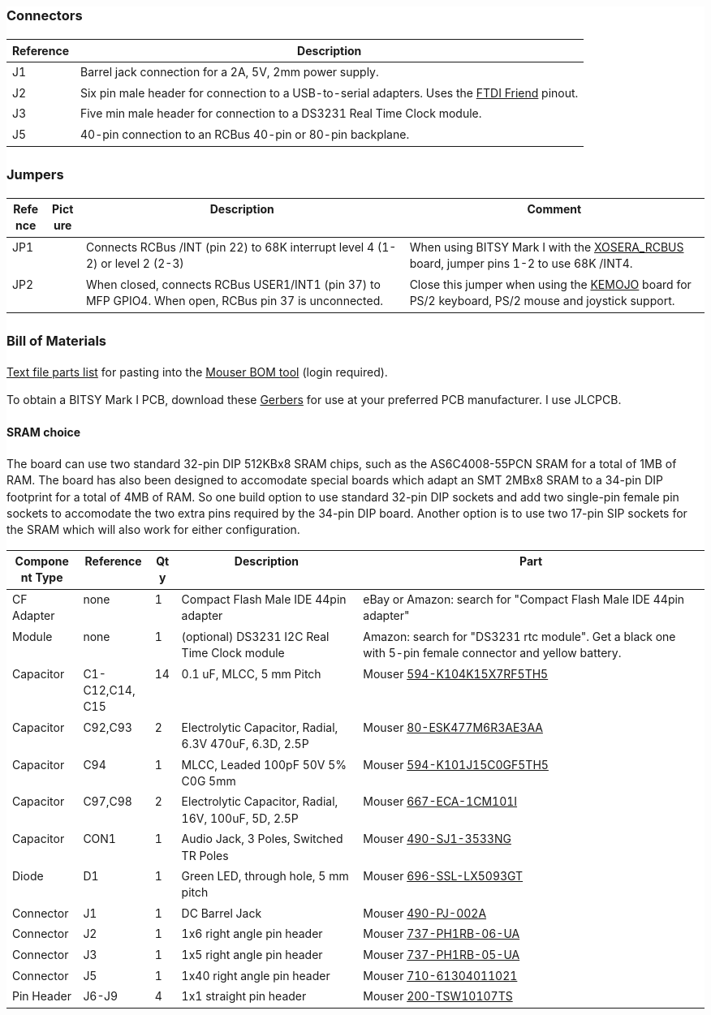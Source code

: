 ### Connectors

| Reference | Description                                                  |
| --------- | ------------------------------------------------------------ |
| J1        | Barrel jack connection for a 2A, 5V, 2mm power supply.       |
| J2        | Six pin male header for connection to a USB-to-serial adapters. Uses the [FTDI Friend](https://www.adafruit.com/product/284) pinout. |
| J3        | Five min male header for connection to a DS3231 Real Time Clock module. |
| J5        | 40-pin connection to an RCBus 40-pin or 80-pin backplane.    |

### Jumpers

| Refence | Picture | Description                                                  | Comment                                                      |
| ------- | ------- | ------------------------------------------------------------ | ------------------------------------------------------------ |
| JP1     |         | Connects RCBus /INT (pin 22) to 68K interrupt level 4 (1-2) or level 2 (2-3) | When using BITSY Mark I with the [XOSERA_RCBUS](https://github.com/codesmythe/XOSERA_RCBUS) board, jumper pins 1-2 to use 68K /INT4. |
| JP2     |         | When closed, connects RCBus USER1/INT1 (pin 37) to MFP GPIO4. When open, RCBus pin 37 is unconnected. | Close this jumper when using the [KEMOJO](https://github.com/codesmythe/KEMOJO) board for PS/2 keyboard, PS/2 mouse and joystick support. |

### Bill of Materials

[Text file parts list](BITSY_V1B_mouser.txt) for pasting into the [Mouser BOM tool](https://www.mouser.com/Bom/CopyPaste) (login required).

To obtain a BITSY Mark I PCB, download these [Gerbers](https://github.com/codesmythe/BITSY_MK_I/raw/refs/heads/main/BITSY_V1B.zip) for use at your preferred PCB manufacturer. I use JLCPCB.

#### SRAM choice

The board can use two standard 32-pin DIP 512KBx8 SRAM chips, such as the AS6C4008-55PCN SRAM for a total of 1MB of RAM.
The board has also been designed to accomodate special boards which adapt an SMT 2MBx8 SRAM to a 34-pin DIP footprint for a 
total of 4MB of RAM. So one build option to use standard 32-pin DIP sockets and add two single-pin female pin sockets
to accomodate the two extra pins required by the 34-pin DIP board. Another option is to use two 17-pin SIP sockets for the 
SRAM which will also work for either configuration.

| Component Type     | Reference          | Qty | Description                                                     | Part                                                                                     |
| ------------------ | ------------------ | --- | --------------------------------------------------------------- | ---------------------------------------------------------------------------------------- |
| CF Adapter         | none               |   1 | Compact Flash Male IDE 44pin adapter                            | eBay or Amazon: search for "Compact Flash Male IDE 44pin adapter"                        |
| Module             | none               |   1 | (optional) DS3231 I2C Real Time Clock module                    | Amazon: search for "DS3231 rtc module". Get a black one with 5-pin female connector and yellow battery.|
| Capacitor          | C1-C12,C14,C15     |  14 | 0.1 uF, MLCC, 5 mm Pitch                                        | Mouser [594-K104K15X7RF5TH5](https://www.mouser.com/ProductDetail/594-K104K15X7RF5TH5)   |
| Capacitor          | C92,C93            |   2 | Electrolytic Capacitor, Radial, 6.3V 470uF, 6.3D, 2.5P          | Mouser [80-ESK477M6R3AE3AA](https://www.mouser.com/ProductDetail/80-ESK477M6R3AE3AA)     |
| Capacitor          | C94                |   1 | MLCC, Leaded 100pF 50V 5% C0G 5mm                               | Mouser [594-K101J15C0GF5TH5](https://www.mouser.com/ProductDetail/594-K101J15C0GF5TH5)   |
| Capacitor          | C97,C98            |   2 | Electrolytic Capacitor, Radial, 16V, 100uF, 5D, 2.5P            | Mouser [667-ECA-1CM101I](https://www.mouser.com/ProductDetail/667-ECA-1CM101I)           |
| Capacitor          | CON1               |   1 | Audio Jack, 3 Poles, Switched TR Poles                          | Mouser [490-SJ1-3533NG](https://www.mouser.com/ProductDetail/490-SJ1-3533NG)             |
| Diode              | D1                 |   1 | Green LED, through hole, 5 mm pitch                             | Mouser [696-SSL-LX5093GT](https://www.mouser.com/ProductDetail/696-SSL-LX5093GT)         |
| Connector          | J1                 |   1 | DC Barrel Jack                                                  | Mouser [490-PJ-002A](https://www.mouser.com/ProductDetail/490-PJ-002A)                   |
| Connector          | J2                 |   1 | 1x6 right angle pin header                                      | Mouser [737-PH1RB-06-UA](https://www.mouser.com/ProductDetail/737-PH1RB-06-UA)           |
| Connector          | J3                 |   1 | 1x5 right angle pin header                                      | Mouser [737-PH1RB-05-UA](https://www.mouser.com/ProductDetail/737-PH1RB-05-UA)           |
| Connector          | J5                 |   1 | 1x40 right angle pin header                                     | Mouser [710-61304011021](https://www.mouser.com/ProductDetail/710-61304011021)           |
| Pin Header         | J6-J9              |   4 | 1x1 straight pin header                                         | Mouser [200-TSW10107TS](https://www.mouser.com/ProductDetail/200-TSW10107TS)             |